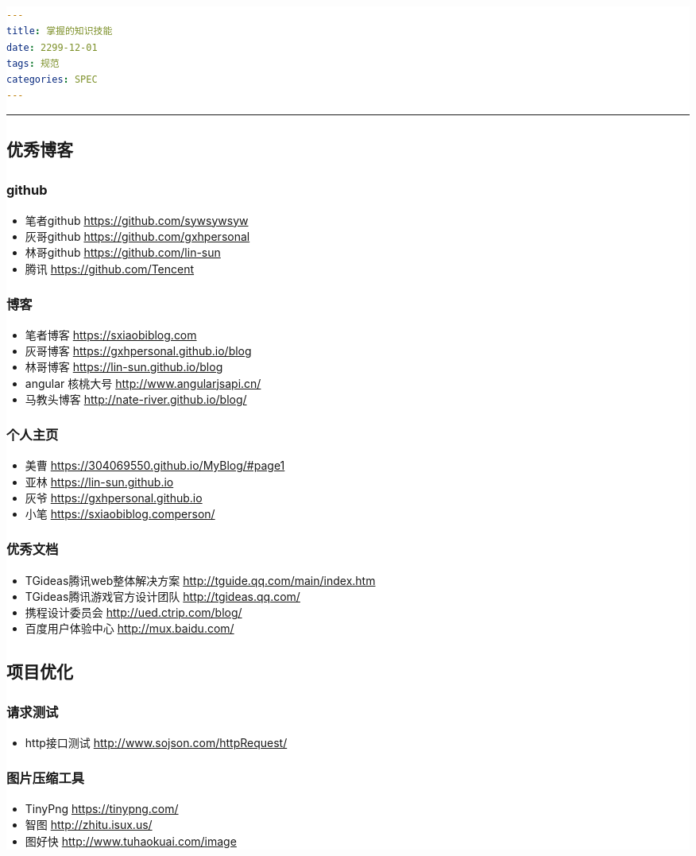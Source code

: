 ```yaml
---
title: 掌握的知识技能
date: 2299-12-01
tags: 规范
categories: SPEC
---
```

------

## 优秀博客

### github

* 笔者github <https://github.com/sywsywsyw>
* 灰哥github <https://github.com/gxhpersonal>
* 林哥github <https://github.com/lin-sun>
* 腾讯 <https://github.com/Tencent>

### 博客

* 笔者博客 <https://sxiaobiblog.com>
* 灰哥博客 <https://gxhpersonal.github.io/blog>
* 林哥博客 <https://lin-sun.github.io/blog>
* angular 核桃大号 <http://www.angularjsapi.cn/>
* 马教头博客 <http://nate-river.github.io/blog/>

### 个人主页

* 美曹 <https://304069550.github.io/MyBlog/#page1>
* 亚林 <https://lin-sun.github.io>
* 灰爷 <https://gxhpersonal.github.io>
* 小笔 <https://sxiaobiblog.comperson/>



### 优秀文档

* TGideas腾讯web整体解决方案 <http://tguide.qq.com/main/index.htm>
* TGideas腾讯游戏官方设计团队 <http://tgideas.qq.com/>
* 携程设计委员会 <http://ued.ctrip.com/blog/>
* 百度用户体验中心 <http://mux.baidu.com/>

## 项目优化

### 请求测试

* http接口测试 <http://www.sojson.com/httpRequest/>

### 图片压缩工具

* TinyPng <https://tinypng.com/>
* 智图 <http://zhitu.isux.us/>
* 图好快 <http://www.tuhaokuai.com/image>
